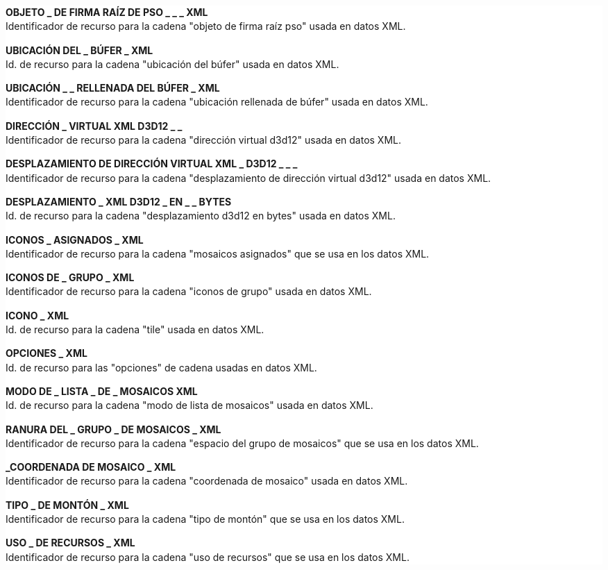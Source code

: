 <span id="XML_PSO_ROOT_SIGNATURE_OBJECT"></span><span id="xml_pso_root_signature_object"></span>**OBJETO \_ DE FIRMA RAÍZ DE PSO \_ \_ \_ XML**  
Identificador de recurso para la cadena "objeto de firma raíz pso" usada en datos XML.

<span id="XML_BUFFER_LOCATION"></span><span id="xml_buffer_location"></span>**UBICACIÓN DEL \_ BÚFER \_ XML**  
Id. de recurso para la cadena "ubicación del búfer" usada en datos XML.

<span id="XML_BUFFER_FILLED_LOCATION"></span><span id="xml_buffer_filled_location"></span>**UBICACIÓN \_ \_ RELLENADA DEL BÚFER \_ XML**  
Identificador de recurso para la cadena "ubicación rellenada de búfer" usada en datos XML.

<span id="XML_D3D12_VIRTUAL_ADDRESS"></span><span id="xml_d3d12_virtual_address"></span>**DIRECCIÓN \_ VIRTUAL XML D3D12 \_ \_**  
Identificador de recurso para la cadena "dirección virtual d3d12" usada en datos XML.

<span id="XML_D3D12_VIRTUAL_ADDRESS_OFFSET"></span><span id="xml_d3d12_virtual_address_offset"></span>**DESPLAZAMIENTO DE DIRECCIÓN VIRTUAL XML \_ D3D12 \_ \_ \_**  
Identificador de recurso para la cadena "desplazamiento de dirección virtual d3d12" usada en datos XML.

<span id="XML_D3D12_OFFSET_IN_BYTES"></span><span id="xml_d3d12_offset_in_bytes"></span>**DESPLAZAMIENTO \_ XML D3D12 \_ EN \_ \_ BYTES**  
Id. de recurso para la cadena "desplazamiento d3d12 en bytes" usada en datos XML.

<span id="XML_MAPPED_TILES"></span><span id="xml_mapped_tiles"></span>**ICONOS \_ ASIGNADOS \_ XML**  
Identificador de recurso para la cadena "mosaicos asignados" que se usa en los datos XML.

<span id="XML_POOL_TILES"></span><span id="xml_pool_tiles"></span>**ICONOS DE \_ GRUPO \_ XML**  
Identificador de recurso para la cadena "iconos de grupo" usada en datos XML.

<span id="XML_TILE"></span><span id="xml_tile"></span>**ICONO \_ XML**  
Id. de recurso para la cadena "tile" usada en datos XML.

<span id="XML_OPTIONS"></span><span id="xml_options"></span>**OPCIONES \_ XML**  
Id. de recurso para las "opciones" de cadena usadas en datos XML.

<span id="XML_TILE_LIST_MODE"></span><span id="xml_tile_list_mode"></span>**MODO DE \_ LISTA \_ DE \_ MOSAICOS XML**  
Id. de recurso para la cadena "modo de lista de mosaicos" usada en datos XML.

<span id="XML_TILE_POOL_SLOT"></span><span id="xml_tile_pool_slot"></span>**RANURA DEL \_ GRUPO \_ DE MOSAICOS \_ XML**  
Identificador de recurso para la cadena "espacio del grupo de mosaicos" que se usa en los datos XML.

<span id="XML_TILE_COORDINATE"></span><span id="xml_tile_coordinate"></span>**\_COORDENADA DE MOSAICO \_ XML**  
Identificador de recurso para la cadena "coordenada de mosaico" usada en datos XML.

<span id="XML_HEAP_TYPE"></span><span id="xml_heap_type"></span>**TIPO \_ DE MONTÓN \_ XML**  
Identificador de recurso para la cadena "tipo de montón" que se usa en los datos XML.

<span id="XML_RESOURCE_USAGE"></span><span id="xml_resource_usage"></span>**USO \_ DE RECURSOS \_ XML**  
Identificador de recurso para la cadena "uso de recursos" que se usa en los datos XML.

